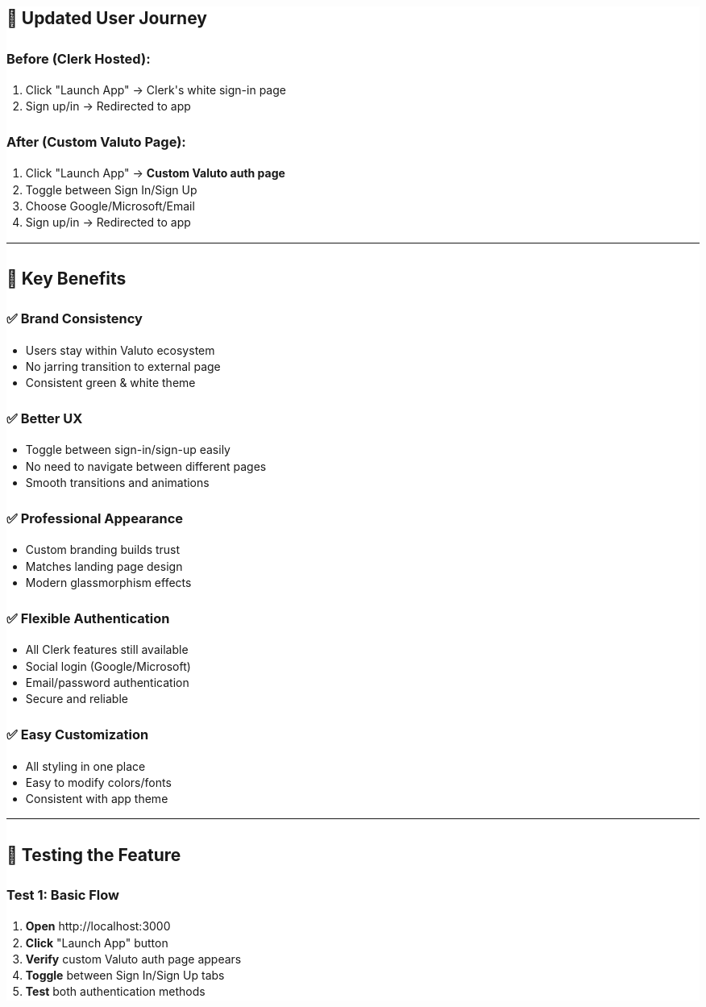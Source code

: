 
## 🔄 **Updated User Journey**

### **Before (Clerk Hosted):**
1. Click "Launch App" → Clerk's white sign-in page
2. Sign up/in → Redirected to app

### **After (Custom Valuto Page):**
1. Click "Launch App" → **Custom Valuto auth page**
2. Toggle between Sign In/Sign Up
3. Choose Google/Microsoft/Email
4. Sign up/in → Redirected to app

---

## 🎯 **Key Benefits**

### ✅ **Brand Consistency**
- Users stay within Valuto ecosystem
- No jarring transition to external page
- Consistent green & white theme

### ✅ **Better UX**
- Toggle between sign-in/sign-up easily
- No need to navigate between different pages
- Smooth transitions and animations

### ✅ **Professional Appearance**
- Custom branding builds trust
- Matches landing page design
- Modern glassmorphism effects

### ✅ **Flexible Authentication**
- All Clerk features still available
- Social login (Google/Microsoft)
- Email/password authentication
- Secure and reliable

### ✅ **Easy Customization**
- All styling in one place
- Easy to modify colors/fonts
- Consistent with app theme

---

## 🧪 **Testing the Feature**

### **Test 1: Basic Flow**
1. **Open** http://localhost:3000
2. **Click** "Launch App" button
3. **Verify** custom Valuto auth page appears
4. **Toggle** between Sign In/Sign Up tabs
5. **Test** both authentication methods
